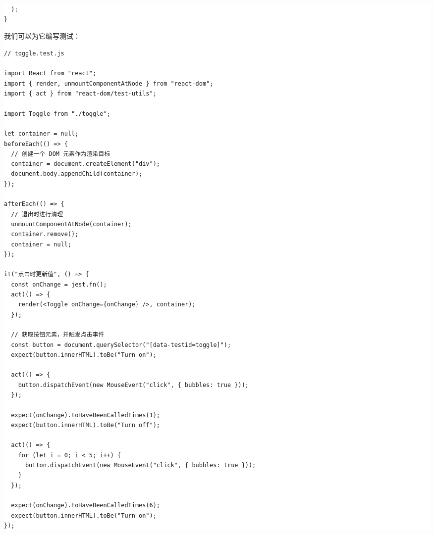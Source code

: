 ```jsx
  );
}
```

我们可以为它编写测试：

```jsx{13-14,35,43}
// toggle.test.js

import React from "react";
import { render, unmountComponentAtNode } from "react-dom";
import { act } from "react-dom/test-utils";

import Toggle from "./toggle";

let container = null;
beforeEach(() => {
  // 创建一个 DOM 元素作为渲染目标
  container = document.createElement("div");
  document.body.appendChild(container);
});

afterEach(() => {
  // 退出时进行清理
  unmountComponentAtNode(container);
  container.remove();
  container = null;
});

it("点击时更新值", () => {
  const onChange = jest.fn();
  act(() => {
    render(<Toggle onChange={onChange} />, container);
  });

  // 获取按钮元素，并触发点击事件
  const button = document.querySelector("[data-testid=toggle]");
  expect(button.innerHTML).toBe("Turn on");

  act(() => {
    button.dispatchEvent(new MouseEvent("click", { bubbles: true }));
  });

  expect(onChange).toHaveBeenCalledTimes(1);
  expect(button.innerHTML).toBe("Turn off");

  act(() => {
    for (let i = 0; i < 5; i++) {
      button.dispatchEvent(new MouseEvent("click", { bubbles: true }));
    }
  });

  expect(onChange).toHaveBeenCalledTimes(6);
  expect(button.innerHTML).toBe("Turn on");
});
```
